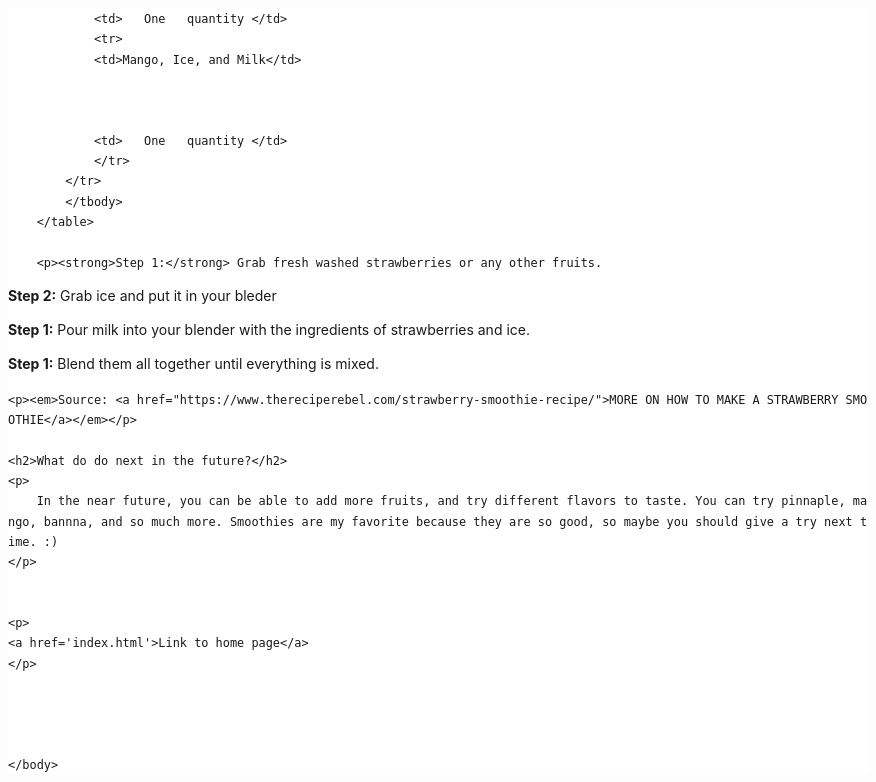                 
                
                <td>   One   quantity </td>
                <tr>
                <td>Mango, Ice, and Milk</td>
                
                
                
                <td>   One   quantity </td>
                </tr>
            </tr>
            </tbody>
        </table>
        
        <p><strong>Step 1:</strong> Grab fresh washed strawberries or any other fruits.
</p>
<p><strong>Step 2:</strong> Grab ice and put it in your bleder

</p>
<p><strong>Step 1:</strong> Pour milk into your blender with the ingredients of strawberries and ice. 
</p>
<p><strong>Step 1:</strong> Blend them all together until everything is mixed. 
</p>
        
    <p><em>Source: <a href="https://www.thereciperebel.com/strawberry-smoothie-recipe/">MORE ON HOW TO MAKE A STRAWBERRY SMOOTHIE</a></em></p>
    
    <h2>What do do next in the future?</h2>
    <p>
        In the near future, you can be able to add more fruits, and try different flavors to taste. You can try pinnaple, mango, bannna, and so much more. Smoothies are my favorite because they are so good, so maybe you should give a try next time. :) 
    </p>
    
    
    <p>
    <a href='index.html'>Link to home page</a>
    </p>
    
    
    
    
    </body>
</html>
